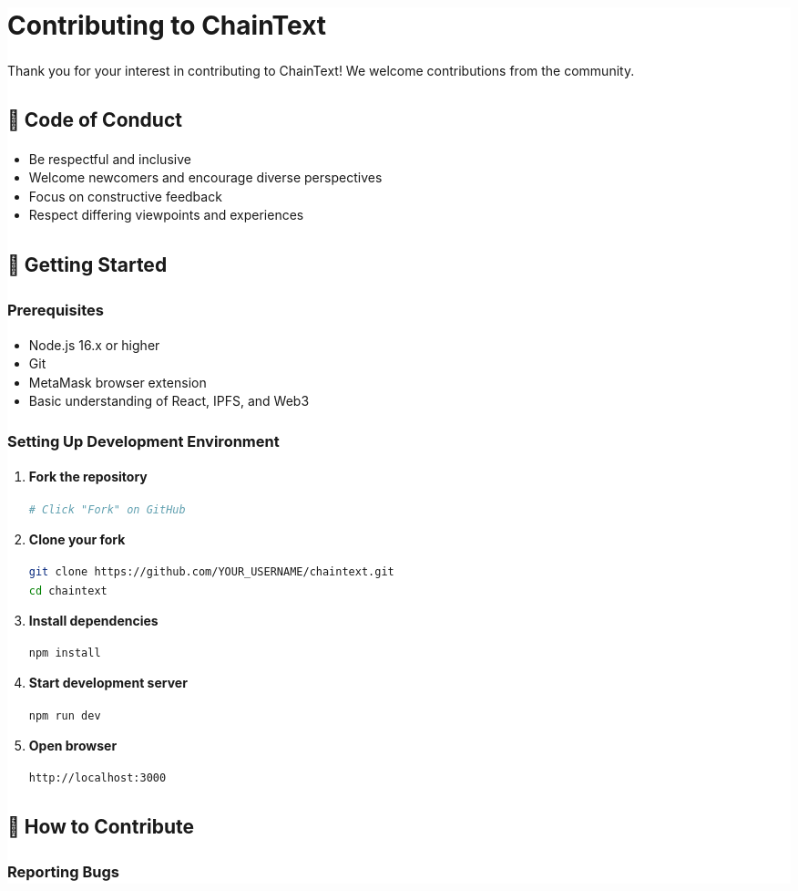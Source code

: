 # Contributing to ChainText

Thank you for your interest in contributing to ChainText! We welcome contributions from the community.

## 🤝 Code of Conduct

- Be respectful and inclusive
- Welcome newcomers and encourage diverse perspectives
- Focus on constructive feedback
- Respect differing viewpoints and experiences

## 🚀 Getting Started

### Prerequisites

- Node.js 16.x or higher
- Git
- MetaMask browser extension
- Basic understanding of React, IPFS, and Web3

### Setting Up Development Environment

1. **Fork the repository**
   ```bash
   # Click "Fork" on GitHub
   ```

2. **Clone your fork**
   ```bash
   git clone https://github.com/YOUR_USERNAME/chaintext.git
   cd chaintext
   ```

3. **Install dependencies**
   ```bash
   npm install
   ```

4. **Start development server**
   ```bash
   npm run dev
   ```

5. **Open browser**
   ```
   http://localhost:3000
   ```

## 📝 How to Contribute

### Reporting Bugs
